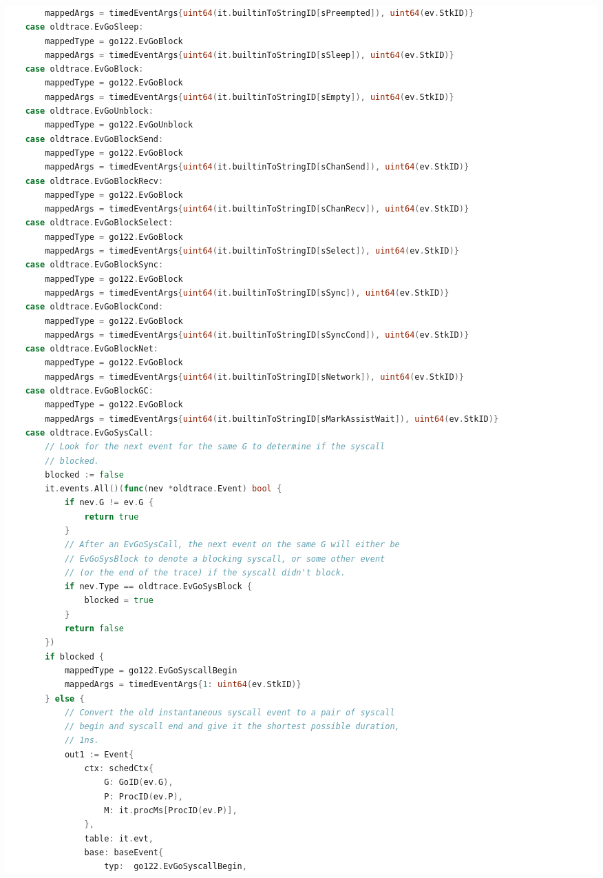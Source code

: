```go
		mappedArgs = timedEventArgs{uint64(it.builtinToStringID[sPreempted]), uint64(ev.StkID)}
	case oldtrace.EvGoSleep:
		mappedType = go122.EvGoBlock
		mappedArgs = timedEventArgs{uint64(it.builtinToStringID[sSleep]), uint64(ev.StkID)}
	case oldtrace.EvGoBlock:
		mappedType = go122.EvGoBlock
		mappedArgs = timedEventArgs{uint64(it.builtinToStringID[sEmpty]), uint64(ev.StkID)}
	case oldtrace.EvGoUnblock:
		mappedType = go122.EvGoUnblock
	case oldtrace.EvGoBlockSend:
		mappedType = go122.EvGoBlock
		mappedArgs = timedEventArgs{uint64(it.builtinToStringID[sChanSend]), uint64(ev.StkID)}
	case oldtrace.EvGoBlockRecv:
		mappedType = go122.EvGoBlock
		mappedArgs = timedEventArgs{uint64(it.builtinToStringID[sChanRecv]), uint64(ev.StkID)}
	case oldtrace.EvGoBlockSelect:
		mappedType = go122.EvGoBlock
		mappedArgs = timedEventArgs{uint64(it.builtinToStringID[sSelect]), uint64(ev.StkID)}
	case oldtrace.EvGoBlockSync:
		mappedType = go122.EvGoBlock
		mappedArgs = timedEventArgs{uint64(it.builtinToStringID[sSync]), uint64(ev.StkID)}
	case oldtrace.EvGoBlockCond:
		mappedType = go122.EvGoBlock
		mappedArgs = timedEventArgs{uint64(it.builtinToStringID[sSyncCond]), uint64(ev.StkID)}
	case oldtrace.EvGoBlockNet:
		mappedType = go122.EvGoBlock
		mappedArgs = timedEventArgs{uint64(it.builtinToStringID[sNetwork]), uint64(ev.StkID)}
	case oldtrace.EvGoBlockGC:
		mappedType = go122.EvGoBlock
		mappedArgs = timedEventArgs{uint64(it.builtinToStringID[sMarkAssistWait]), uint64(ev.StkID)}
	case oldtrace.EvGoSysCall:
		// Look for the next event for the same G to determine if the syscall
		// blocked.
		blocked := false
		it.events.All()(func(nev *oldtrace.Event) bool {
			if nev.G != ev.G {
				return true
			}
			// After an EvGoSysCall, the next event on the same G will either be
			// EvGoSysBlock to denote a blocking syscall, or some other event
			// (or the end of the trace) if the syscall didn't block.
			if nev.Type == oldtrace.EvGoSysBlock {
				blocked = true
			}
			return false
		})
		if blocked {
			mappedType = go122.EvGoSyscallBegin
			mappedArgs = timedEventArgs{1: uint64(ev.StkID)}
		} else {
			// Convert the old instantaneous syscall event to a pair of syscall
			// begin and syscall end and give it the shortest possible duration,
			// 1ns.
			out1 := Event{
				ctx: schedCtx{
					G: GoID(ev.G),
					P: ProcID(ev.P),
					M: it.procMs[ProcID(ev.P)],
				},
				table: it.evt,
				base: baseEvent{
					typ:  go122.EvGoSyscallBegin,
```